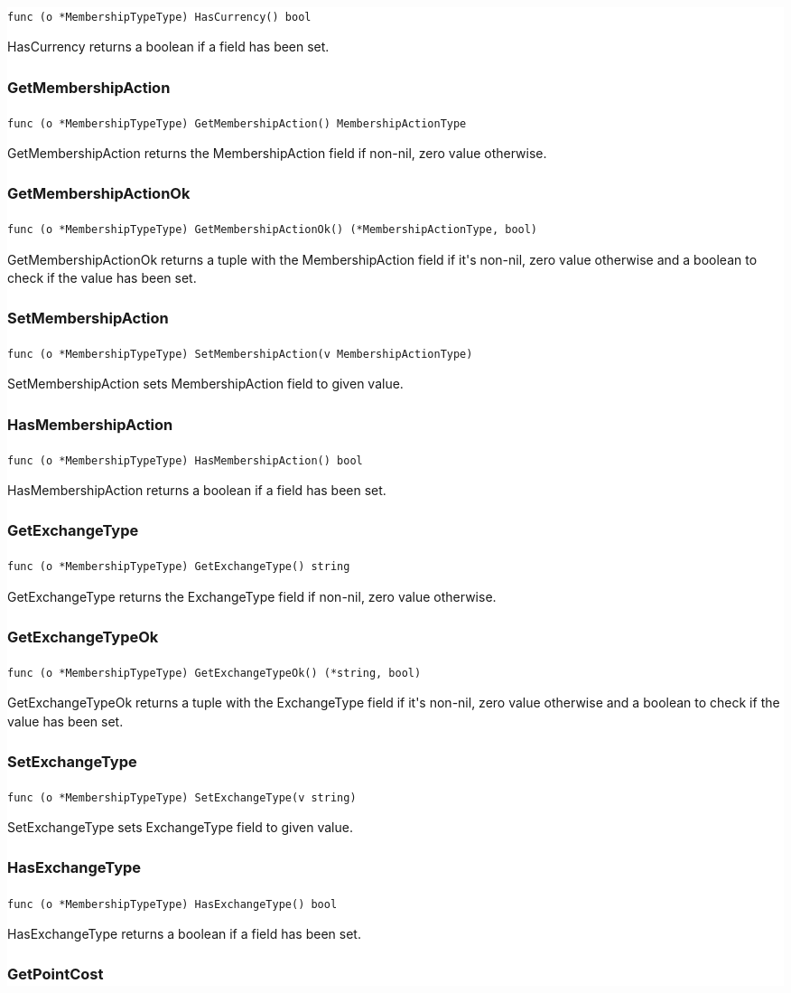 `func (o *MembershipTypeType) HasCurrency() bool`

HasCurrency returns a boolean if a field has been set.

### GetMembershipAction

`func (o *MembershipTypeType) GetMembershipAction() MembershipActionType`

GetMembershipAction returns the MembershipAction field if non-nil, zero value otherwise.

### GetMembershipActionOk

`func (o *MembershipTypeType) GetMembershipActionOk() (*MembershipActionType, bool)`

GetMembershipActionOk returns a tuple with the MembershipAction field if it's non-nil, zero value otherwise
and a boolean to check if the value has been set.

### SetMembershipAction

`func (o *MembershipTypeType) SetMembershipAction(v MembershipActionType)`

SetMembershipAction sets MembershipAction field to given value.

### HasMembershipAction

`func (o *MembershipTypeType) HasMembershipAction() bool`

HasMembershipAction returns a boolean if a field has been set.

### GetExchangeType

`func (o *MembershipTypeType) GetExchangeType() string`

GetExchangeType returns the ExchangeType field if non-nil, zero value otherwise.

### GetExchangeTypeOk

`func (o *MembershipTypeType) GetExchangeTypeOk() (*string, bool)`

GetExchangeTypeOk returns a tuple with the ExchangeType field if it's non-nil, zero value otherwise
and a boolean to check if the value has been set.

### SetExchangeType

`func (o *MembershipTypeType) SetExchangeType(v string)`

SetExchangeType sets ExchangeType field to given value.

### HasExchangeType

`func (o *MembershipTypeType) HasExchangeType() bool`

HasExchangeType returns a boolean if a field has been set.

### GetPointCost
